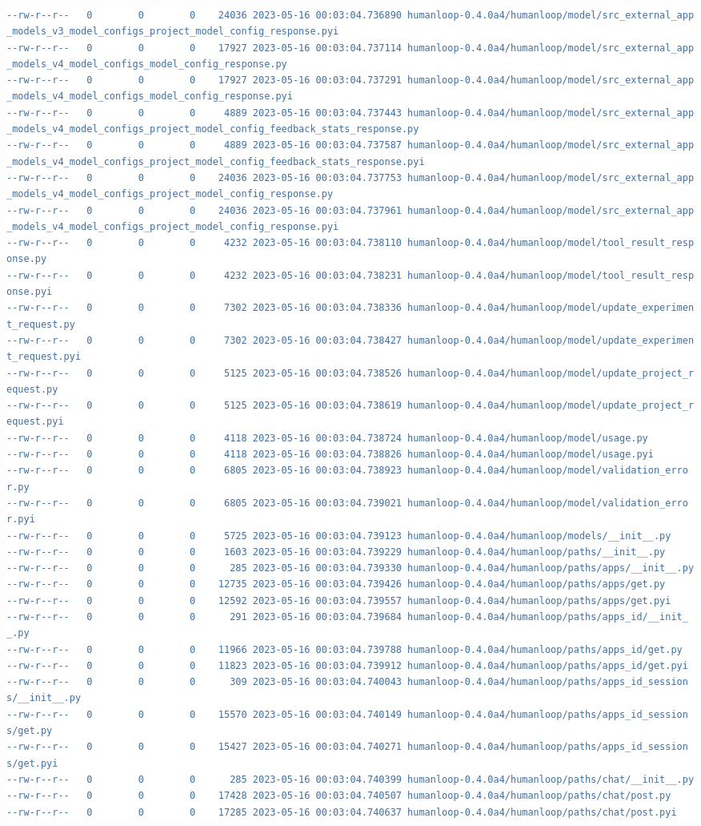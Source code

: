 ```diff
--rw-r--r--   0        0        0    24036 2023-05-16 00:03:04.736890 humanloop-0.4.0a4/humanloop/model/src_external_app_models_v3_model_configs_project_model_config_response.pyi
--rw-r--r--   0        0        0    17927 2023-05-16 00:03:04.737114 humanloop-0.4.0a4/humanloop/model/src_external_app_models_v4_model_configs_model_config_response.py
--rw-r--r--   0        0        0    17927 2023-05-16 00:03:04.737291 humanloop-0.4.0a4/humanloop/model/src_external_app_models_v4_model_configs_model_config_response.pyi
--rw-r--r--   0        0        0     4889 2023-05-16 00:03:04.737443 humanloop-0.4.0a4/humanloop/model/src_external_app_models_v4_model_configs_project_model_config_feedback_stats_response.py
--rw-r--r--   0        0        0     4889 2023-05-16 00:03:04.737587 humanloop-0.4.0a4/humanloop/model/src_external_app_models_v4_model_configs_project_model_config_feedback_stats_response.pyi
--rw-r--r--   0        0        0    24036 2023-05-16 00:03:04.737753 humanloop-0.4.0a4/humanloop/model/src_external_app_models_v4_model_configs_project_model_config_response.py
--rw-r--r--   0        0        0    24036 2023-05-16 00:03:04.737961 humanloop-0.4.0a4/humanloop/model/src_external_app_models_v4_model_configs_project_model_config_response.pyi
--rw-r--r--   0        0        0     4232 2023-05-16 00:03:04.738110 humanloop-0.4.0a4/humanloop/model/tool_result_response.py
--rw-r--r--   0        0        0     4232 2023-05-16 00:03:04.738231 humanloop-0.4.0a4/humanloop/model/tool_result_response.pyi
--rw-r--r--   0        0        0     7302 2023-05-16 00:03:04.738336 humanloop-0.4.0a4/humanloop/model/update_experiment_request.py
--rw-r--r--   0        0        0     7302 2023-05-16 00:03:04.738427 humanloop-0.4.0a4/humanloop/model/update_experiment_request.pyi
--rw-r--r--   0        0        0     5125 2023-05-16 00:03:04.738526 humanloop-0.4.0a4/humanloop/model/update_project_request.py
--rw-r--r--   0        0        0     5125 2023-05-16 00:03:04.738619 humanloop-0.4.0a4/humanloop/model/update_project_request.pyi
--rw-r--r--   0        0        0     4118 2023-05-16 00:03:04.738724 humanloop-0.4.0a4/humanloop/model/usage.py
--rw-r--r--   0        0        0     4118 2023-05-16 00:03:04.738826 humanloop-0.4.0a4/humanloop/model/usage.pyi
--rw-r--r--   0        0        0     6805 2023-05-16 00:03:04.738923 humanloop-0.4.0a4/humanloop/model/validation_error.py
--rw-r--r--   0        0        0     6805 2023-05-16 00:03:04.739021 humanloop-0.4.0a4/humanloop/model/validation_error.pyi
--rw-r--r--   0        0        0     5725 2023-05-16 00:03:04.739123 humanloop-0.4.0a4/humanloop/models/__init__.py
--rw-r--r--   0        0        0     1603 2023-05-16 00:03:04.739229 humanloop-0.4.0a4/humanloop/paths/__init__.py
--rw-r--r--   0        0        0      285 2023-05-16 00:03:04.739330 humanloop-0.4.0a4/humanloop/paths/apps/__init__.py
--rw-r--r--   0        0        0    12735 2023-05-16 00:03:04.739426 humanloop-0.4.0a4/humanloop/paths/apps/get.py
--rw-r--r--   0        0        0    12592 2023-05-16 00:03:04.739557 humanloop-0.4.0a4/humanloop/paths/apps/get.pyi
--rw-r--r--   0        0        0      291 2023-05-16 00:03:04.739684 humanloop-0.4.0a4/humanloop/paths/apps_id/__init__.py
--rw-r--r--   0        0        0    11966 2023-05-16 00:03:04.739788 humanloop-0.4.0a4/humanloop/paths/apps_id/get.py
--rw-r--r--   0        0        0    11823 2023-05-16 00:03:04.739912 humanloop-0.4.0a4/humanloop/paths/apps_id/get.pyi
--rw-r--r--   0        0        0      309 2023-05-16 00:03:04.740043 humanloop-0.4.0a4/humanloop/paths/apps_id_sessions/__init__.py
--rw-r--r--   0        0        0    15570 2023-05-16 00:03:04.740149 humanloop-0.4.0a4/humanloop/paths/apps_id_sessions/get.py
--rw-r--r--   0        0        0    15427 2023-05-16 00:03:04.740271 humanloop-0.4.0a4/humanloop/paths/apps_id_sessions/get.pyi
--rw-r--r--   0        0        0      285 2023-05-16 00:03:04.740399 humanloop-0.4.0a4/humanloop/paths/chat/__init__.py
--rw-r--r--   0        0        0    17428 2023-05-16 00:03:04.740507 humanloop-0.4.0a4/humanloop/paths/chat/post.py
--rw-r--r--   0        0        0    17285 2023-05-16 00:03:04.740637 humanloop-0.4.0a4/humanloop/paths/chat/post.pyi
```
